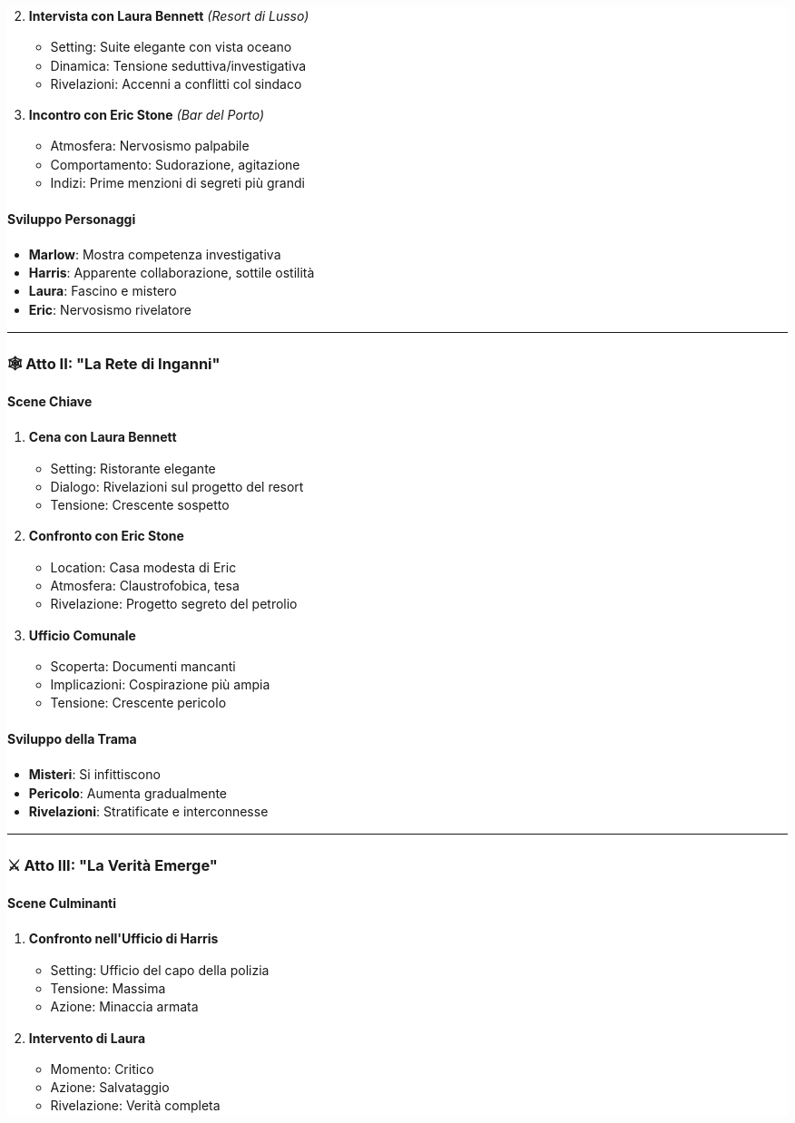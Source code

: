 2. **Intervista con Laura Bennett** _(Resort di Lusso)_
   - Setting: Suite elegante con vista oceano
   - Dinamica: Tensione seduttiva/investigativa
   - Rivelazioni: Accenni a conflitti col sindaco

3. **Incontro con Eric Stone** _(Bar del Porto)_
   - Atmosfera: Nervosismo palpabile
   - Comportamento: Sudorazione, agitazione
   - Indizi: Prime menzioni di segreti più grandi

#### Sviluppo Personaggi
- **Marlow**: Mostra competenza investigativa
- **Harris**: Apparente collaborazione, sottile ostilità
- **Laura**: Fascino e mistero
- **Eric**: Nervosismo rivelatore

---

### 🕸️ Atto II: "La Rete di Inganni"
#### Scene Chiave
1. **Cena con Laura Bennett**
   - Setting: Ristorante elegante
   - Dialogo: Rivelazioni sul progetto del resort
   - Tensione: Crescente sospetto

2. **Confronto con Eric Stone**
   - Location: Casa modesta di Eric
   - Atmosfera: Claustrofobica, tesa
   - Rivelazione: Progetto segreto del petrolio

3. **Ufficio Comunale**
   - Scoperta: Documenti mancanti
   - Implicazioni: Cospirazione più ampia
   - Tensione: Crescente pericolo

#### Sviluppo della Trama
- **Misteri**: Si infittiscono
- **Pericolo**: Aumenta gradualmente
- **Rivelazioni**: Stratificate e interconnesse

---

### ⚔️ Atto III: "La Verità Emerge"
#### Scene Culminanti
1. **Confronto nell'Ufficio di Harris**
   - Setting: Ufficio del capo della polizia
   - Tensione: Massima
   - Azione: Minaccia armata

2. **Intervento di Laura**
   - Momento: Critico
   - Azione: Salvataggio
   - Rivelazione: Verità completa

